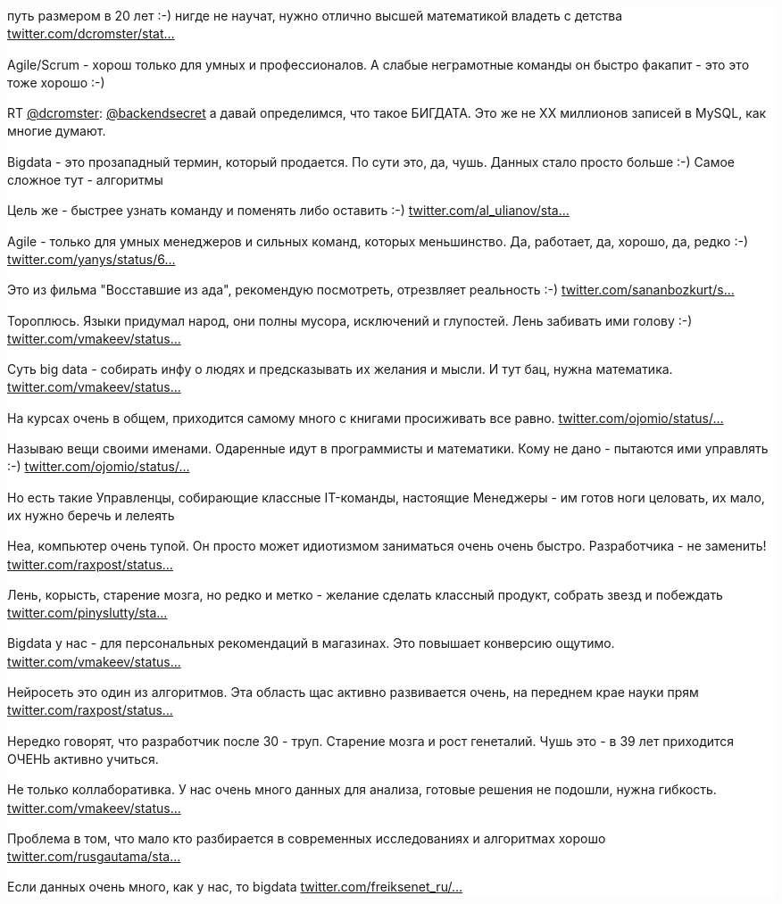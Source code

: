 путь размером в 20 лет :-) нигде не научат, нужно отлично высшей математикой владеть с детства <a href="https://t.co/cJTHwzMSdL">twitter.com/dcromster/stat…</a>

Agile/Scrum - хорош только для умных и профессионалов. А слабые неграмотные команды он быстро факапит - это это тоже хорошо :-)

RT <a href="https://twitter.com/dcromster" title="Roman Milovskiy">@dcromster</a>: <a href="https://twitter.com/backendsecret" title="Александр Сербул">@backendsecret</a> а давай определимся, что такое БИГДАТА. Это же не XX миллионов записей в MySQL, как многие думают.

Bigdata - это прозападный термин, который продается. По сути это, да, чушь. Данных стало просто больше :-) Самое сложное тут - алгоритмы

Цель же - быстрее узнать команду и поменять либо оставить :-) <a href="https://t.co/1RIo4cbxKe">twitter.com/al_ulianov/sta…</a>

Agile - только для умных менеджеров и сильных команд, которых меньшинство. Да, работает, да, хорошо, да, редко :-) <a href="https://t.co/oyoT06lEBv">twitter.com/yanys/status/6…</a>

Это из фильма "Восставшие из ада", рекомендую посмотреть, отрезвляет реальность :-) <a href="https://t.co/8cq8Ocj9ee">twitter.com/sananbozkurt/s…</a>

Тороплюсь. Языки придумал народ, они полны мусора, исключений и глупостей. Лень забивать ими голову :-) <a href="https://t.co/ulriyOaRkC">twitter.com/vmakeev/status…</a>

Суть big data - собирать инфу о людях и предсказывать их желания и мысли. И тут бац, нужна математика. <a href="https://t.co/fByTnbGGXX">twitter.com/vmakeev/status…</a>

На курсах очень в общем, приходится самому много с книгами просиживать все равно. <a href="https://t.co/29dYb4fvZG">twitter.com/ojomio/status/…</a>

Называю вещи своими именами. Одаренные идут в программисты и математики. Кому не дано - пытаются ими управлять :-) <a href="https://t.co/SGnyN1rJFp">twitter.com/ojomio/status/…</a>

Но есть такие Управленцы, собирающие классные IT-команды, настоящие Менеджеры - им готов ноги целовать, их мало, их нужно беречь и лелеять

Неа, компьютер очень тупой. Он просто может идиотизмом заниматься очень очень быстро. Разработчика - не заменить! <a href="https://t.co/ROQu8zXwBl">twitter.com/raxpost/status…</a>

Лень, корысть, старение мозга, но редко и метко - желание сделать классный продукт, собрать звезд и побеждать <a href="https://t.co/4PLsUS5O7Y">twitter.com/pinyslutty/sta…</a>

Bigdata у нас - для персональных рекомендаций в магазинах. Это повышает конверсию ощутимо. <a href="https://t.co/FYYKu1Xcxe">twitter.com/vmakeev/status…</a>

Нейросеть это один из алгоритмов. Эта область щас активно развивается очень, на переднем крае науки прям <a href="https://t.co/FDFXMLSdk4">twitter.com/raxpost/status…</a>

Нередко говорят, что разработчик после 30 - труп. Старение мозга и рост генеталий. Чушь это - в 39 лет приходится ОЧЕНЬ активно учиться.

Не только коллаборативка. У нас очень много данных для анализа, готовые решения не подошли, нужна гибкость.  <a href="https://t.co/ePBjkRMGGT">twitter.com/vmakeev/status…</a>

Проблема в том, что мало кто разбирается в современных исследованиях и алгоритмах хорошо <a href="https://t.co/vk0E3Z9M7O">twitter.com/rusgautama/sta…</a>

Если данных очень много, как у нас, то bigdata <a href="https://t.co/eImW9Im2sO">twitter.com/freiksenet_ru/…</a>
